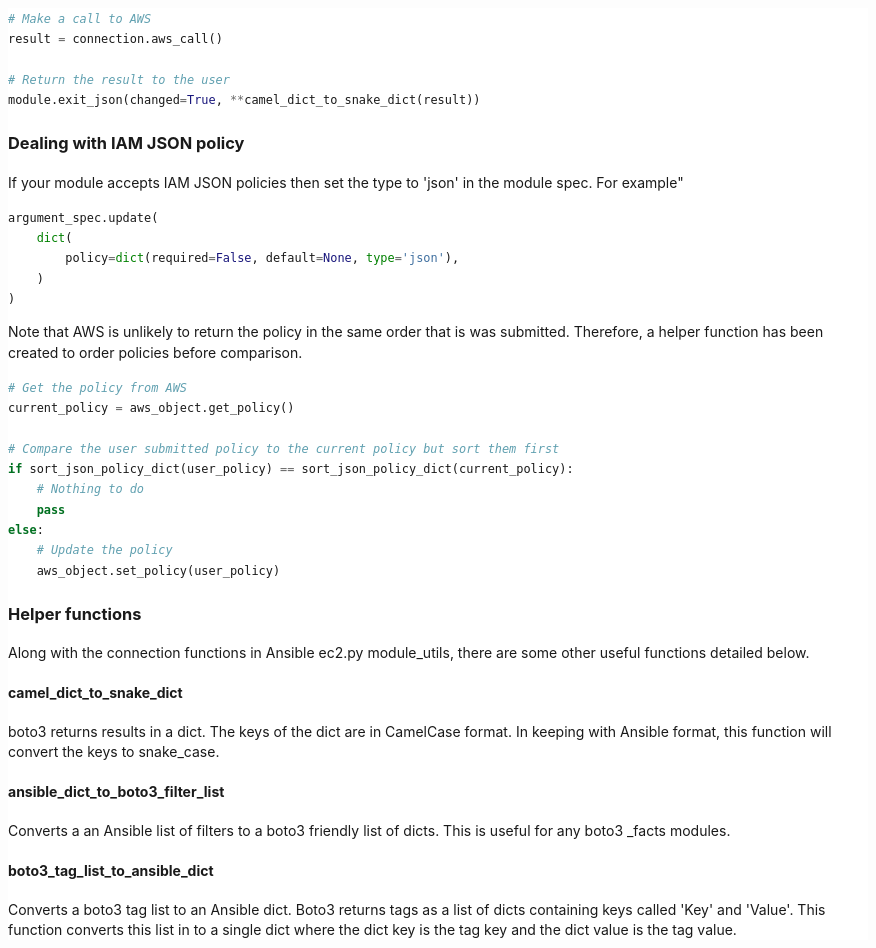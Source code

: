 ```python
# Make a call to AWS
result = connection.aws_call()

# Return the result to the user
module.exit_json(changed=True, **camel_dict_to_snake_dict(result))
```

### Dealing with IAM JSON policy

If your module accepts IAM JSON policies then set the type to 'json' in the module spec. For example"

```python
argument_spec.update(
    dict(
        policy=dict(required=False, default=None, type='json'),
    )
)
```

Note that AWS is unlikely to return the policy in the same order that is was submitted. Therefore, a helper
function has been created to order policies before comparison.

```python
# Get the policy from AWS
current_policy = aws_object.get_policy()

# Compare the user submitted policy to the current policy but sort them first
if sort_json_policy_dict(user_policy) == sort_json_policy_dict(current_policy):
    # Nothing to do
    pass
else:
    # Update the policy
    aws_object.set_policy(user_policy)
```

### Helper functions

Along with the connection functions in Ansible ec2.py module_utils, there are some other useful functions detailed below.

#### camel_dict_to_snake_dict

boto3 returns results in a dict.  The keys of the dict are in CamelCase format. In keeping
with Ansible format, this function will convert the keys to snake_case.

#### ansible_dict_to_boto3_filter_list

Converts a an Ansible list of filters to a boto3 friendly list of dicts.  This is useful for
any boto3 _facts modules.

#### boto3_tag_list_to_ansible_dict

Converts a boto3 tag list to an Ansible dict. Boto3 returns tags as a list of dicts containing keys called
'Key' and 'Value'. This function converts this list in to a single dict where the dict key is the tag
key and the dict value is the tag value.
